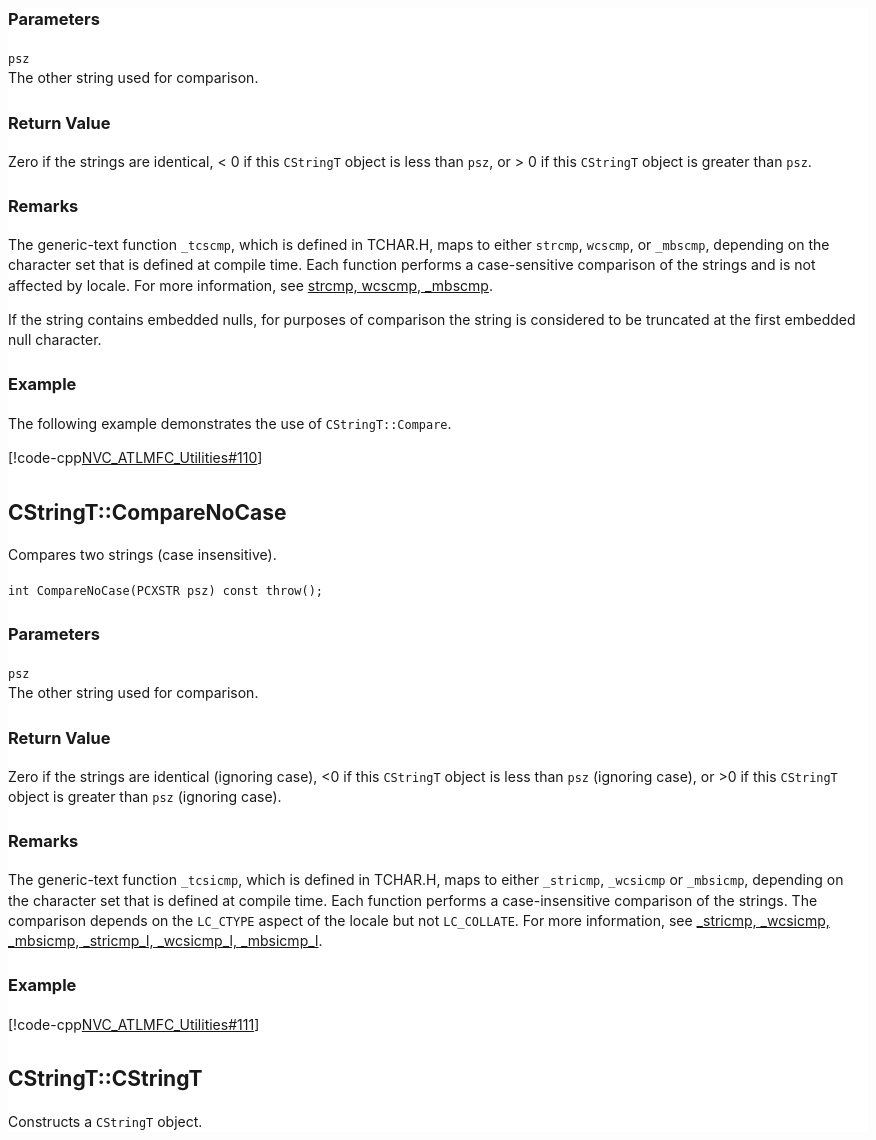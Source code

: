 ### Parameters  
 `psz`  
 The other string used for comparison.  
  
### Return Value  
 Zero if the strings are identical, < 0 if this `CStringT` object is less than `psz`, or > 0 if this `CStringT` object is greater than `psz`.  
  
### Remarks  
 The generic-text function `_tcscmp`, which is defined in TCHAR.H, maps to either `strcmp`, `wcscmp`, or `_mbscmp`, depending on the character set that is defined at compile time. Each function performs a case-sensitive comparison of the strings and is not affected by locale. For more information, see [strcmp, wcscmp, _mbscmp](../../c-runtime-library/reference/strcmp-wcscmp-mbscmp.md).  
  
 If the string contains embedded nulls, for purposes of comparison the string is considered to be truncated at the first embedded null character.  
  
### Example  
 The following example demonstrates the use of `CStringT::Compare`.  
  
 [!code-cpp[NVC_ATLMFC_Utilities#110](../../atl-mfc-shared/codesnippet/cpp/cstringt-class_5.cpp)]  
  
##  <a name="cstringt__comparenocase"></a>  CStringT::CompareNoCase  
 Compares two strings (case insensitive).  
  
```  
int CompareNoCase(PCXSTR psz) const throw();
```  
  
### Parameters  
 `psz`  
 The other string used for comparison.  
  
### Return Value  
 Zero if the strings are identical (ignoring case), <0 if this `CStringT` object is less than `psz` (ignoring case), or >0 if this `CStringT` object is greater than `psz` (ignoring case).  
  
### Remarks  
 The generic-text function `_tcsicmp`, which is defined in TCHAR.H, maps to either `_stricmp`, `_wcsicmp` or `_mbsicmp`, depending on the character set that is defined at compile time. Each function performs a case-insensitive comparison of the strings. The comparison depends on the `LC_CTYPE` aspect of the locale but not `LC_COLLATE`. For more information, see [_stricmp, _wcsicmp, _mbsicmp, _stricmp_l, _wcsicmp_l, _mbsicmp_l](../../c-runtime-library/reference/stricmp-wcsicmp-mbsicmp-stricmp-l-wcsicmp-l-mbsicmp-l.md).  
  
### Example  
 [!code-cpp[NVC_ATLMFC_Utilities#111](../../atl-mfc-shared/codesnippet/cpp/cstringt-class_6.cpp)]  
  
##  <a name="cstringt__cstringt"></a>  CStringT::CStringT  
 Constructs a `CStringT` object.  
  